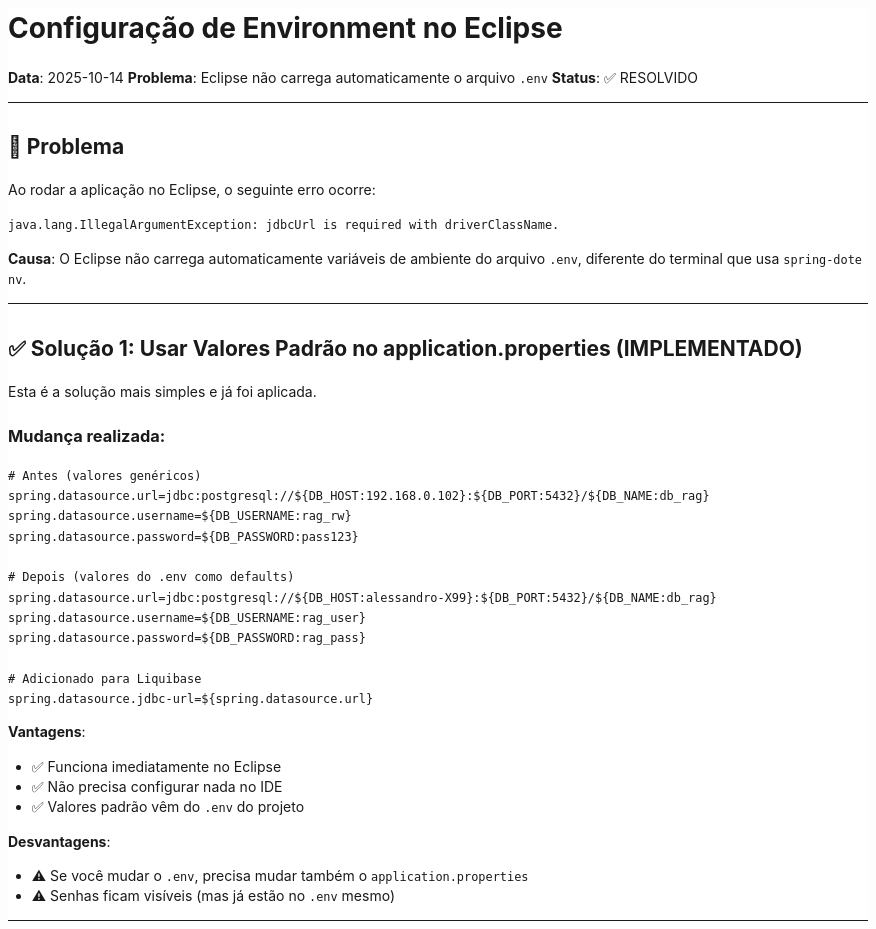 # Configuração de Environment no Eclipse

**Data**: 2025-10-14
**Problema**: Eclipse não carrega automaticamente o arquivo `.env`
**Status**: ✅ RESOLVIDO

---

## 🔴 Problema

Ao rodar a aplicação no Eclipse, o seguinte erro ocorre:

```
java.lang.IllegalArgumentException: jdbcUrl is required with driverClassName.
```

**Causa**: O Eclipse não carrega automaticamente variáveis de ambiente do arquivo `.env`, diferente do terminal que usa `spring-dotenv`.

---

## ✅ Solução 1: Usar Valores Padrão no application.properties (IMPLEMENTADO)

Esta é a solução mais simples e já foi aplicada.

### Mudança realizada:

```properties
# Antes (valores genéricos)
spring.datasource.url=jdbc:postgresql://${DB_HOST:192.168.0.102}:${DB_PORT:5432}/${DB_NAME:db_rag}
spring.datasource.username=${DB_USERNAME:rag_rw}
spring.datasource.password=${DB_PASSWORD:pass123}

# Depois (valores do .env como defaults)
spring.datasource.url=jdbc:postgresql://${DB_HOST:alessandro-X99}:${DB_PORT:5432}/${DB_NAME:db_rag}
spring.datasource.username=${DB_USERNAME:rag_user}
spring.datasource.password=${DB_PASSWORD:rag_pass}

# Adicionado para Liquibase
spring.datasource.jdbc-url=${spring.datasource.url}
```

**Vantagens**:
- ✅ Funciona imediatamente no Eclipse
- ✅ Não precisa configurar nada no IDE
- ✅ Valores padrão vêm do `.env` do projeto

**Desvantagens**:
- ⚠️ Se você mudar o `.env`, precisa mudar também o `application.properties`
- ⚠️ Senhas ficam visíveis (mas já estão no `.env` mesmo)

---
